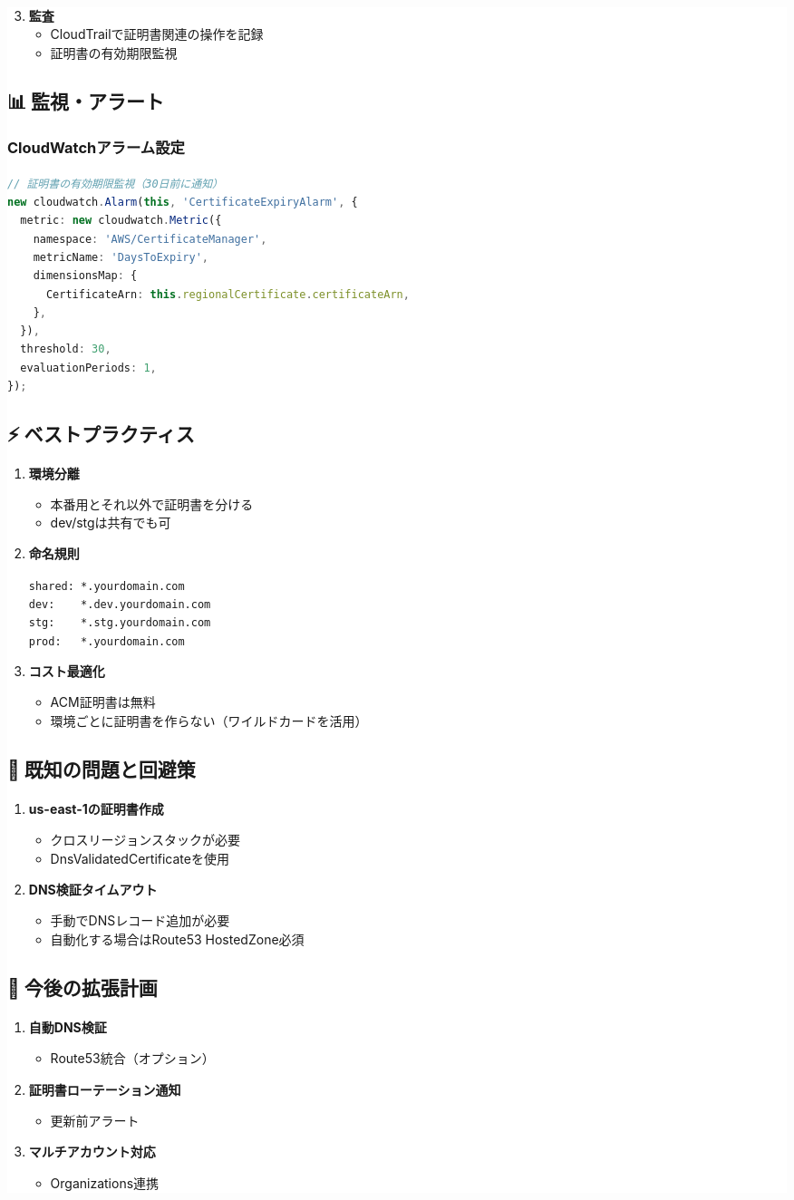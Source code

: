3. **監査**
   - CloudTrailで証明書関連の操作を記録
   - 証明書の有効期限監視

## 📊 監視・アラート

### CloudWatchアラーム設定

```typescript
// 証明書の有効期限監視（30日前に通知）
new cloudwatch.Alarm(this, 'CertificateExpiryAlarm', {
  metric: new cloudwatch.Metric({
    namespace: 'AWS/CertificateManager',
    metricName: 'DaysToExpiry',
    dimensionsMap: {
      CertificateArn: this.regionalCertificate.certificateArn,
    },
  }),
  threshold: 30,
  evaluationPeriods: 1,
});
```

## ⚡ ベストプラクティス

1. **環境分離**
   - 本番用とそれ以外で証明書を分ける
   - dev/stgは共有でも可

2. **命名規則**
   ```
   shared: *.yourdomain.com
   dev:    *.dev.yourdomain.com
   stg:    *.stg.yourdomain.com
   prod:   *.yourdomain.com
   ```

3. **コスト最適化**
   - ACM証明書は無料
   - 環境ごとに証明書を作らない（ワイルドカードを活用）

## 🐛 既知の問題と回避策

1. **us-east-1の証明書作成**
   - クロスリージョンスタックが必要
   - DnsValidatedCertificateを使用

2. **DNS検証タイムアウト**
   - 手動でDNSレコード追加が必要
   - 自動化する場合はRoute53 HostedZone必須

## 📝 今後の拡張計画

1. **自動DNS検証**
   - Route53統合（オプション）

2. **証明書ローテーション通知**
   - 更新前アラート

3. **マルチアカウント対応**
   - Organizations連携